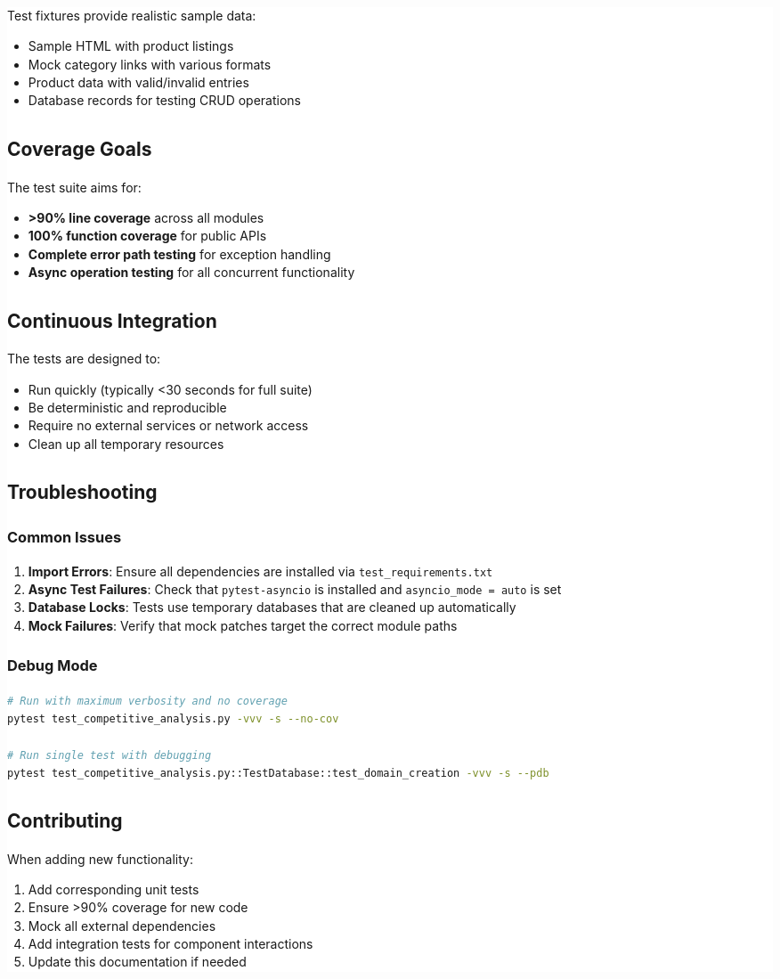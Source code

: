 Test fixtures provide realistic sample data:
- Sample HTML with product listings
- Mock category links with various formats
- Product data with valid/invalid entries
- Database records for testing CRUD operations

## Coverage Goals

The test suite aims for:
- **>90% line coverage** across all modules
- **100% function coverage** for public APIs
- **Complete error path testing** for exception handling
- **Async operation testing** for all concurrent functionality

## Continuous Integration

The tests are designed to:
- Run quickly (typically <30 seconds for full suite)
- Be deterministic and reproducible
- Require no external services or network access
- Clean up all temporary resources

## Troubleshooting

### Common Issues

1. **Import Errors**: Ensure all dependencies are installed via `test_requirements.txt`
2. **Async Test Failures**: Check that `pytest-asyncio` is installed and `asyncio_mode = auto` is set
3. **Database Locks**: Tests use temporary databases that are cleaned up automatically
4. **Mock Failures**: Verify that mock patches target the correct module paths

### Debug Mode
```bash
# Run with maximum verbosity and no coverage
pytest test_competitive_analysis.py -vvv -s --no-cov

# Run single test with debugging
pytest test_competitive_analysis.py::TestDatabase::test_domain_creation -vvv -s --pdb
```

## Contributing

When adding new functionality:

1. Add corresponding unit tests
2. Ensure >90% coverage for new code
3. Mock all external dependencies  
4. Add integration tests for component interactions
5. Update this documentation if needed
